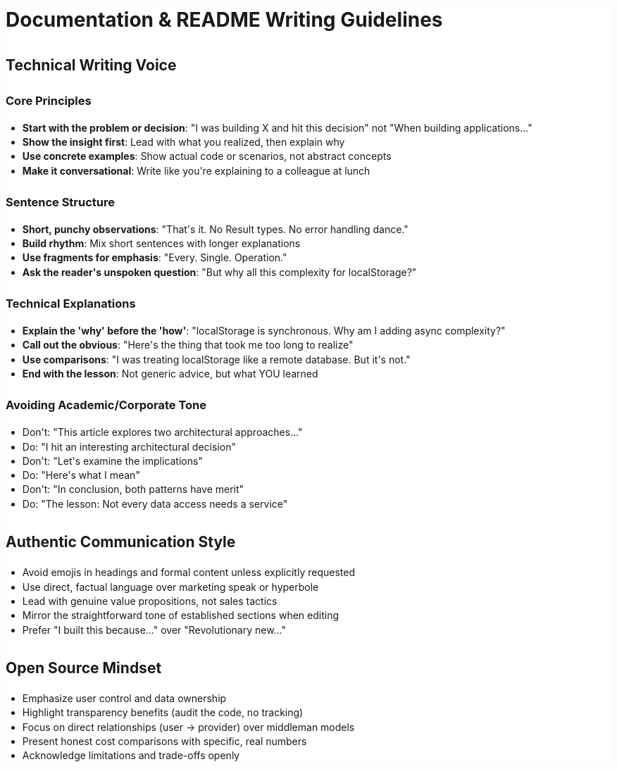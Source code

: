 # Documentation & README Writing Guidelines

## Technical Writing Voice

### Core Principles

- **Start with the problem or decision**: "I was building X and hit this decision" not "When building applications..."
- **Show the insight first**: Lead with what you realized, then explain why
- **Use concrete examples**: Show actual code or scenarios, not abstract concepts
- **Make it conversational**: Write like you're explaining to a colleague at lunch

### Sentence Structure

- **Short, punchy observations**: "That's it. No Result types. No error handling dance."
- **Build rhythm**: Mix short sentences with longer explanations
- **Use fragments for emphasis**: "Every. Single. Operation."
- **Ask the reader's unspoken question**: "But why all this complexity for localStorage?"

### Technical Explanations

- **Explain the 'why' before the 'how'**: "localStorage is synchronous. Why am I adding async complexity?"
- **Call out the obvious**: "Here's the thing that took me too long to realize"
- **Use comparisons**: "I was treating localStorage like a remote database. But it's not."
- **End with the lesson**: Not generic advice, but what YOU learned

### Avoiding Academic/Corporate Tone

- Don't: "This article explores two architectural approaches..."
- Do: "I hit an interesting architectural decision"
- Don't: "Let's examine the implications"
- Do: "Here's what I mean"
- Don't: "In conclusion, both patterns have merit"
- Do: "The lesson: Not every data access needs a service"

## Authentic Communication Style

- Avoid emojis in headings and formal content unless explicitly requested
- Use direct, factual language over marketing speak or hyperbole
- Lead with genuine value propositions, not sales tactics
- Mirror the straightforward tone of established sections when editing
- Prefer "I built this because..." over "Revolutionary new..."

## Open Source Mindset

- Emphasize user control and data ownership
- Highlight transparency benefits (audit the code, no tracking)
- Focus on direct relationships (user → provider) over middleman models
- Present honest cost comparisons with specific, real numbers
- Acknowledge limitations and trade-offs openly
